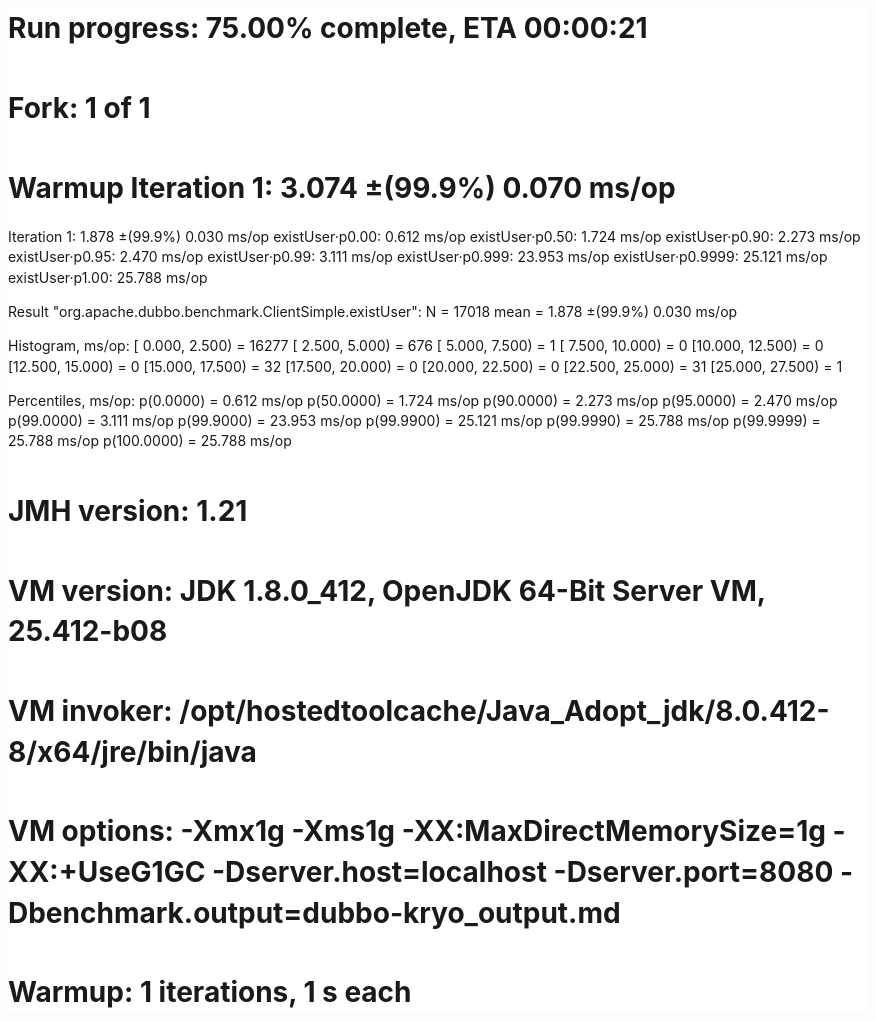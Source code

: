 # Run progress: 75.00% complete, ETA 00:00:21
# Fork: 1 of 1
# Warmup Iteration   1: 3.074 ±(99.9%) 0.070 ms/op
Iteration   1: 1.878 ±(99.9%) 0.030 ms/op
                 existUser·p0.00:   0.612 ms/op
                 existUser·p0.50:   1.724 ms/op
                 existUser·p0.90:   2.273 ms/op
                 existUser·p0.95:   2.470 ms/op
                 existUser·p0.99:   3.111 ms/op
                 existUser·p0.999:  23.953 ms/op
                 existUser·p0.9999: 25.121 ms/op
                 existUser·p1.00:   25.788 ms/op



Result "org.apache.dubbo.benchmark.ClientSimple.existUser":
  N = 17018
  mean =      1.878 ±(99.9%) 0.030 ms/op

  Histogram, ms/op:
    [ 0.000,  2.500) = 16277 
    [ 2.500,  5.000) = 676 
    [ 5.000,  7.500) = 1 
    [ 7.500, 10.000) = 0 
    [10.000, 12.500) = 0 
    [12.500, 15.000) = 0 
    [15.000, 17.500) = 32 
    [17.500, 20.000) = 0 
    [20.000, 22.500) = 0 
    [22.500, 25.000) = 31 
    [25.000, 27.500) = 1 

  Percentiles, ms/op:
      p(0.0000) =      0.612 ms/op
     p(50.0000) =      1.724 ms/op
     p(90.0000) =      2.273 ms/op
     p(95.0000) =      2.470 ms/op
     p(99.0000) =      3.111 ms/op
     p(99.9000) =     23.953 ms/op
     p(99.9900) =     25.121 ms/op
     p(99.9990) =     25.788 ms/op
     p(99.9999) =     25.788 ms/op
    p(100.0000) =     25.788 ms/op


# JMH version: 1.21
# VM version: JDK 1.8.0_412, OpenJDK 64-Bit Server VM, 25.412-b08
# VM invoker: /opt/hostedtoolcache/Java_Adopt_jdk/8.0.412-8/x64/jre/bin/java
# VM options: -Xmx1g -Xms1g -XX:MaxDirectMemorySize=1g -XX:+UseG1GC -Dserver.host=localhost -Dserver.port=8080 -Dbenchmark.output=dubbo-kryo_output.md
# Warmup: 1 iterations, 1 s each